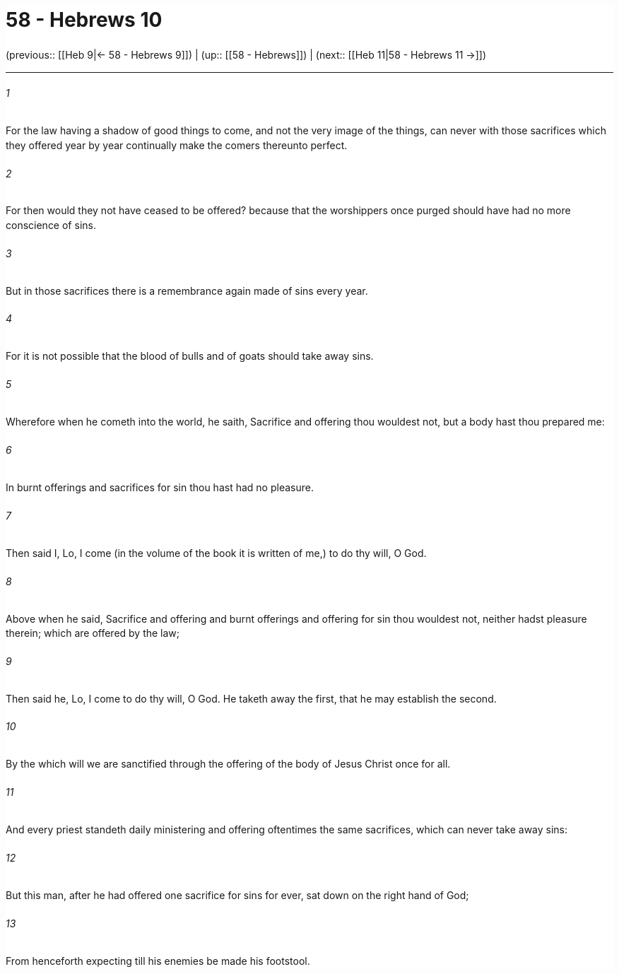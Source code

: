 # 58 - Hebrews 10

(previous:: [[Heb 9|← 58 - Hebrews 9]]) | (up:: [[58 - Hebrews]]) | (next:: [[Heb 11|58 - Hebrews 11 →]])

***


###### 1 
For the law having a shadow of good things to come, and not the very image of the things, can never with those sacrifices which they offered year by year continually make the comers thereunto perfect. 

###### 2 
For then would they not have ceased to be offered? because that the worshippers once purged should have had no more conscience of sins. 

###### 3 
But in those sacrifices there is a remembrance again made of sins every year. 

###### 4 
For it is not possible that the blood of bulls and of goats should take away sins. 

###### 5 
Wherefore when he cometh into the world, he saith, Sacrifice and offering thou wouldest not, but a body hast thou prepared me: 

###### 6 
In burnt offerings and sacrifices for sin thou hast had no pleasure. 

###### 7 
Then said I, Lo, I come (in the volume of the book it is written of me,) to do thy will, O God. 

###### 8 
Above when he said, Sacrifice and offering and burnt offerings and offering for sin thou wouldest not, neither hadst pleasure therein; which are offered by the law; 

###### 9 
Then said he, Lo, I come to do thy will, O God. He taketh away the first, that he may establish the second. 

###### 10 
By the which will we are sanctified through the offering of the body of Jesus Christ once for all. 

###### 11 
And every priest standeth daily ministering and offering oftentimes the same sacrifices, which can never take away sins: 

###### 12 
But this man, after he had offered one sacrifice for sins for ever, sat down on the right hand of God; 

###### 13 
From henceforth expecting till his enemies be made his footstool. 
